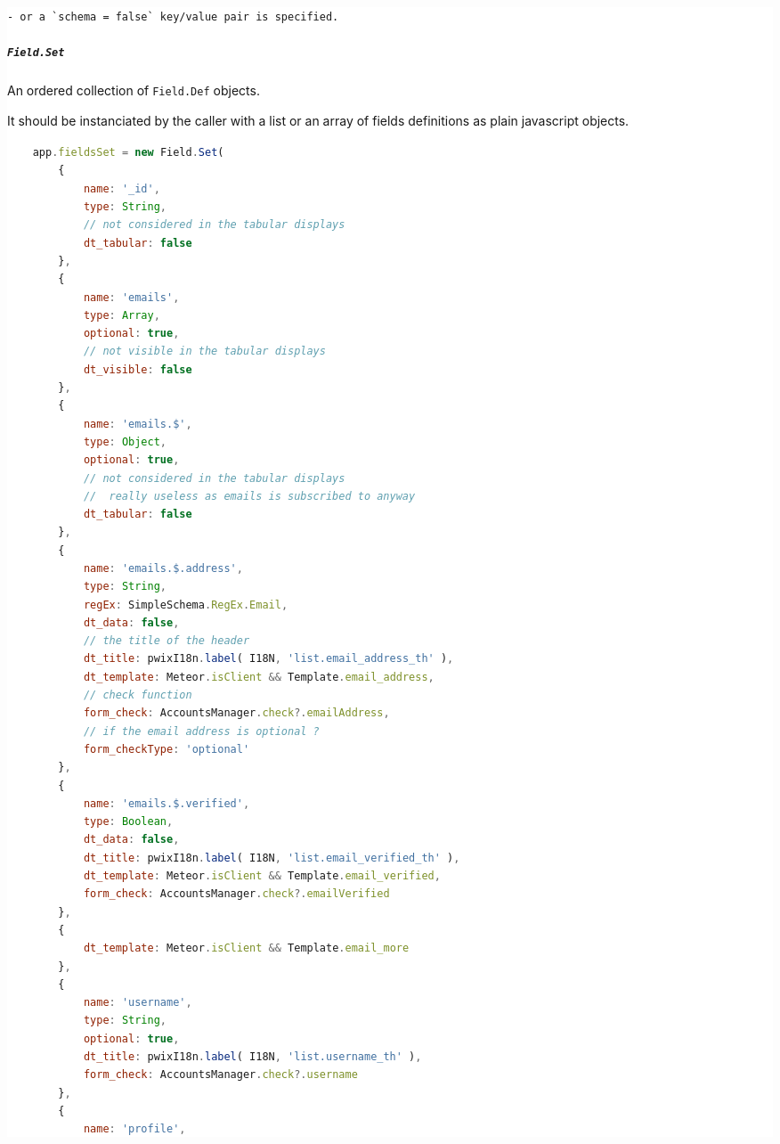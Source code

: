     - or a `schema = false` key/value pair is specified.

##### `Field.Set`

An ordered collection of `Field.Def` objects.

It should be instanciated by the caller with a list or an array of fields definitions as plain javascript objects.

```js
    app.fieldsSet = new Field.Set(
        {
            name: '_id',
            type: String,
            // not considered in the tabular displays
            dt_tabular: false
        },
        {
            name: 'emails',
            type: Array,
            optional: true,
            // not visible in the tabular displays
            dt_visible: false
        },
        {
            name: 'emails.$',
            type: Object,
            optional: true,
            // not considered in the tabular displays
            //  really useless as emails is subscribed to anyway
            dt_tabular: false
        },
        {
            name: 'emails.$.address',
            type: String,
            regEx: SimpleSchema.RegEx.Email,
            dt_data: false,
            // the title of the header
            dt_title: pwixI18n.label( I18N, 'list.email_address_th' ),
            dt_template: Meteor.isClient && Template.email_address,
            // check function
            form_check: AccountsManager.check?.emailAddress,
            // if the email address is optional ?
            form_checkType: 'optional'
        },
        {
            name: 'emails.$.verified',
            type: Boolean,
            dt_data: false,
            dt_title: pwixI18n.label( I18N, 'list.email_verified_th' ),
            dt_template: Meteor.isClient && Template.email_verified,
            form_check: AccountsManager.check?.emailVerified
        },
        {
            dt_template: Meteor.isClient && Template.email_more
        },
        {
            name: 'username',
            type: String,
            optional: true,
            dt_title: pwixI18n.label( I18N, 'list.username_th' ),
            form_check: AccountsManager.check?.username
        },
        {
            name: 'profile',
```